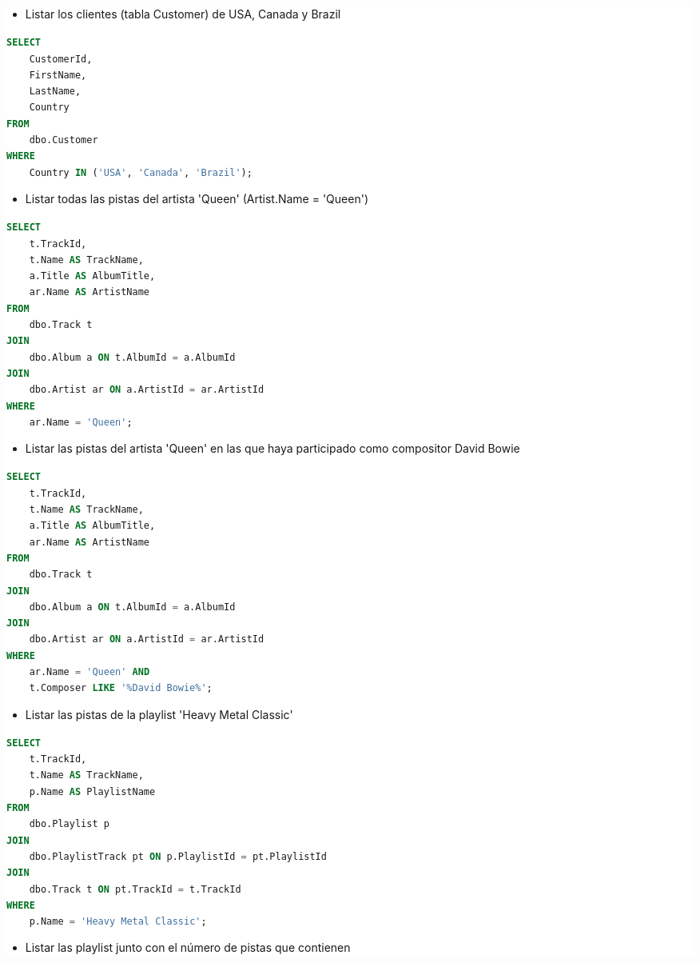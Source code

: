 - Listar los clientes (tabla Customer) de USA, Canada y Brazil
```sql
SELECT 
    CustomerId, 
    FirstName, 
    LastName, 
    Country
FROM 
    dbo.Customer
WHERE 
    Country IN ('USA', 'Canada', 'Brazil');

```
- Listar todas las pistas del artista 'Queen' (Artist.Name = 'Queen')
```sql
SELECT 
    t.TrackId, 
    t.Name AS TrackName, 
    a.Title AS AlbumTitle, 
    ar.Name AS ArtistName
FROM 
    dbo.Track t
JOIN 
    dbo.Album a ON t.AlbumId = a.AlbumId
JOIN 
    dbo.Artist ar ON a.ArtistId = ar.ArtistId
WHERE 
    ar.Name = 'Queen';

```
- Listar las pistas del artista 'Queen' en las que haya participado como compositor David Bowie
```sql
SELECT 
    t.TrackId, 
    t.Name AS TrackName, 
    a.Title AS AlbumTitle, 
    ar.Name AS ArtistName
FROM 
    dbo.Track t
JOIN 
    dbo.Album a ON t.AlbumId = a.AlbumId
JOIN 
    dbo.Artist ar ON a.ArtistId = ar.ArtistId
WHERE 
    ar.Name = 'Queen' AND 
    t.Composer LIKE '%David Bowie%';

```
- Listar las pistas de la playlist 'Heavy Metal Classic'
```sql
SELECT 
    t.TrackId, 
    t.Name AS TrackName, 
    p.Name AS PlaylistName
FROM 
    dbo.Playlist p
JOIN 
    dbo.PlaylistTrack pt ON p.PlaylistId = pt.PlaylistId
JOIN 
    dbo.Track t ON pt.TrackId = t.TrackId
WHERE 
    p.Name = 'Heavy Metal Classic';

```
- Listar las playlist junto con el número de pistas que contienen